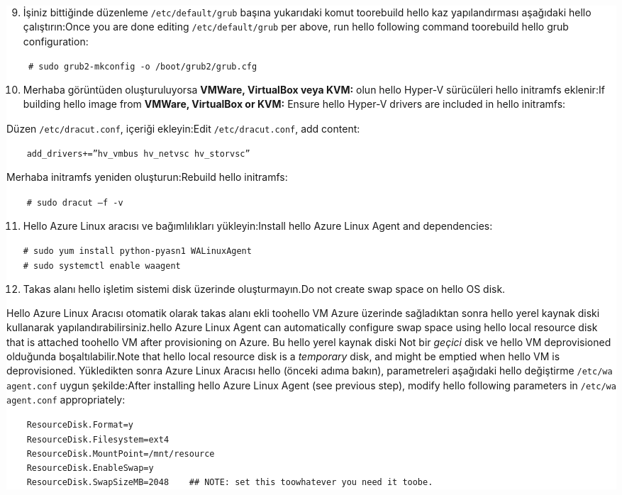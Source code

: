 9. <span data-ttu-id="6aaa8-196">İşiniz bittiğinde düzenleme `/etc/default/grub` başına yukarıdaki komut toorebuild hello kaz yapılandırması aşağıdaki hello çalıştırın:</span><span class="sxs-lookup"><span data-stu-id="6aaa8-196">Once you are done editing `/etc/default/grub` per above, run hello following command toorebuild hello grub configuration:</span></span>
   
        # sudo grub2-mkconfig -o /boot/grub2/grub.cfg

10. <span data-ttu-id="6aaa8-197">Merhaba görüntüden oluşturuluyorsa **VMWare, VirtualBox veya KVM:** olun hello Hyper-V sürücüleri hello initramfs eklenir:</span><span class="sxs-lookup"><span data-stu-id="6aaa8-197">If building hello image from **VMWare, VirtualBox or KVM:** Ensure hello Hyper-V drivers are included in hello initramfs:</span></span>
   
   <span data-ttu-id="6aaa8-198">Düzen `/etc/dracut.conf`, içeriği ekleyin:</span><span class="sxs-lookup"><span data-stu-id="6aaa8-198">Edit `/etc/dracut.conf`, add content:</span></span>
   
        add_drivers+=”hv_vmbus hv_netvsc hv_storvsc”
   
   <span data-ttu-id="6aaa8-199">Merhaba initramfs yeniden oluşturun:</span><span class="sxs-lookup"><span data-stu-id="6aaa8-199">Rebuild hello initramfs:</span></span>
   
        # sudo dracut –f -v

11. <span data-ttu-id="6aaa8-200">Hello Azure Linux aracısı ve bağımlılıkları yükleyin:</span><span class="sxs-lookup"><span data-stu-id="6aaa8-200">Install hello Azure Linux Agent and dependencies:</span></span>

        # sudo yum install python-pyasn1 WALinuxAgent
        # sudo systemctl enable waagent

12. <span data-ttu-id="6aaa8-201">Takas alanı hello işletim sistemi disk üzerinde oluşturmayın.</span><span class="sxs-lookup"><span data-stu-id="6aaa8-201">Do not create swap space on hello OS disk.</span></span>
   
   <span data-ttu-id="6aaa8-202">Hello Azure Linux Aracısı otomatik olarak takas alanı ekli toohello VM Azure üzerinde sağladıktan sonra hello yerel kaynak diski kullanarak yapılandırabilirsiniz.</span><span class="sxs-lookup"><span data-stu-id="6aaa8-202">hello Azure Linux Agent can automatically configure swap space using hello local resource disk that is attached toohello VM after provisioning on Azure.</span></span> <span data-ttu-id="6aaa8-203">Bu hello yerel kaynak diski Not bir *geçici* disk ve hello VM deprovisioned olduğunda boşaltılabilir.</span><span class="sxs-lookup"><span data-stu-id="6aaa8-203">Note that hello local resource disk is a *temporary* disk, and might be emptied when hello VM is deprovisioned.</span></span> <span data-ttu-id="6aaa8-204">Yükledikten sonra Azure Linux Aracısı hello (önceki adıma bakın), parametreleri aşağıdaki hello değiştirme `/etc/waagent.conf` uygun şekilde:</span><span class="sxs-lookup"><span data-stu-id="6aaa8-204">After installing hello Azure Linux Agent (see previous step), modify hello following parameters in `/etc/waagent.conf` appropriately:</span></span>
   
        ResourceDisk.Format=y
        ResourceDisk.Filesystem=ext4
        ResourceDisk.MountPoint=/mnt/resource
        ResourceDisk.EnableSwap=y
        ResourceDisk.SwapSizeMB=2048    ## NOTE: set this toowhatever you need it toobe.
